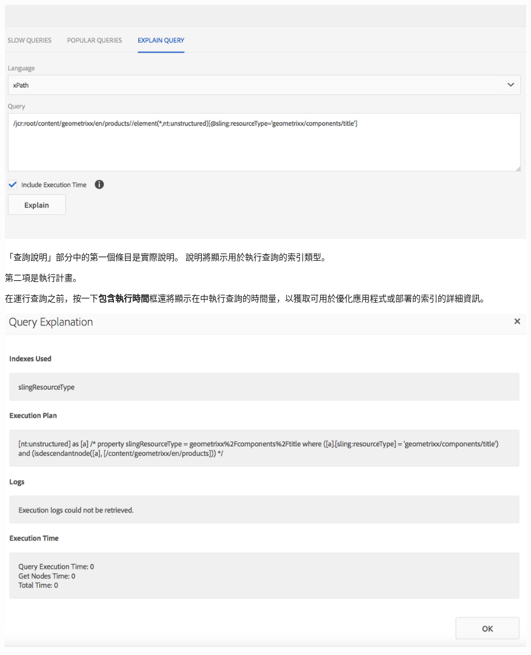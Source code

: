 ![chlimage_1-422](assets/chlimage_1-422.png)

「查詢說明」部分中的第一個條目是實際說明。 說明將顯示用於執行查詢的索引類型。

第二項是執行計畫。

在運行查詢之前，按一下&#x200B;**包含執行時間**&#x200B;框還將顯示在中執行查詢的時間量，以獲取可用於優化應用程式或部署的索引的詳細資訊。

![chlimage_1-423](assets/chlimage_1-423.png)
